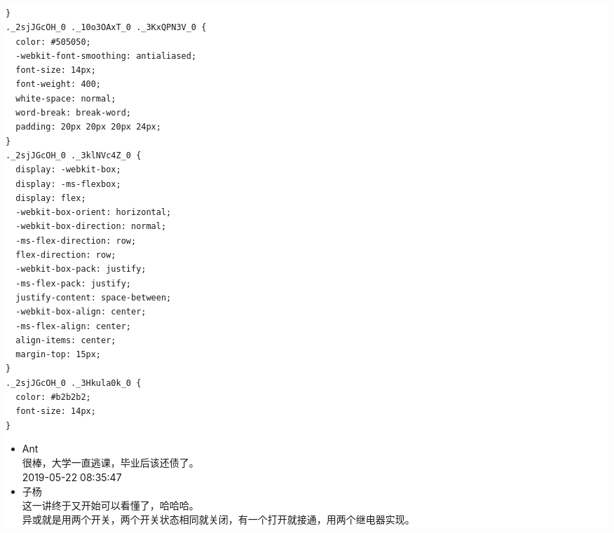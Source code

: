     }
    ._2sjJGcOH_0 ._10o3OAxT_0 ._3KxQPN3V_0 {
      color: #505050;
      -webkit-font-smoothing: antialiased;
      font-size: 14px;
      font-weight: 400;
      white-space: normal;
      word-break: break-word;
      padding: 20px 20px 20px 24px;
    }
    ._2sjJGcOH_0 ._3klNVc4Z_0 {
      display: -webkit-box;
      display: -ms-flexbox;
      display: flex;
      -webkit-box-orient: horizontal;
      -webkit-box-direction: normal;
      -ms-flex-direction: row;
      flex-direction: row;
      -webkit-box-pack: justify;
      -ms-flex-pack: justify;
      justify-content: space-between;
      -webkit-box-align: center;
      -ms-flex-align: center;
      align-items: center;
      margin-top: 15px;
    }
    ._2sjJGcOH_0 ._3Hkula0k_0 {
      color: #b2b2b2;
      font-size: 14px;
    }
</style><ul><li>
<div class="_2sjJGcOH_0">
  
<div class="_36ChpWj4_0">
  <div class="_2zFoi7sd_0"><span>Ant</span>
  </div>
  <div class="_2_QraFYR_0">很棒，大学一直逃课，毕业后该还债了。</div>
  <div class="_10o3OAxT_0">
    
  </div>
  <div class="_3klNVc4Z_0">
    <div class="_3Hkula0k_0">2019-05-22 08:35:47</div>
  </div>
</div>
</div>
</li>
<li>
<div class="_2sjJGcOH_0">
  
<div class="_36ChpWj4_0">
  <div class="_2zFoi7sd_0"><span>子杨</span>
  </div>
  <div class="_2_QraFYR_0">这一讲终于又开始可以看懂了，哈哈哈。<br>异或就是用两个开关，两个开关状态相同就关闭，有一个打开就接通，用两个继电器实现。</div>
  <div class="_10o3OAxT_0">
    